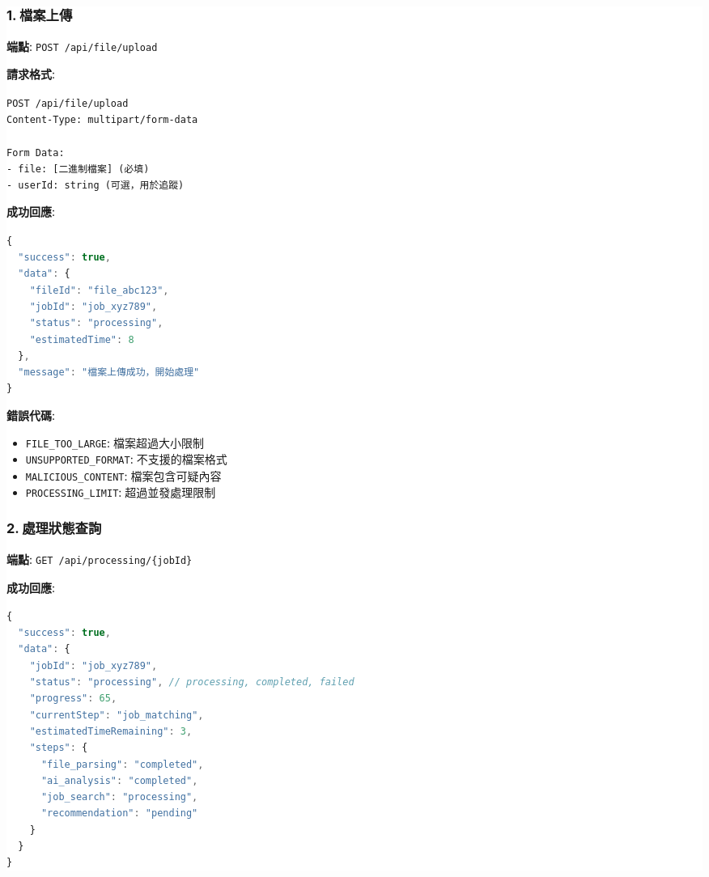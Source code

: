 ### 1. 檔案上傳
**端點**: `POST /api/file/upload`

**請求格式**:
```http
POST /api/file/upload
Content-Type: multipart/form-data

Form Data:
- file: [二進制檔案] (必填)
- userId: string (可選，用於追蹤)
```

**成功回應**:
```javascript
{
  "success": true,
  "data": {
    "fileId": "file_abc123",
    "jobId": "job_xyz789",
    "status": "processing",
    "estimatedTime": 8
  },
  "message": "檔案上傳成功，開始處理"
}
```

**錯誤代碼**:
- `FILE_TOO_LARGE`: 檔案超過大小限制
- `UNSUPPORTED_FORMAT`: 不支援的檔案格式
- `MALICIOUS_CONTENT`: 檔案包含可疑內容
- `PROCESSING_LIMIT`: 超過並發處理限制

### 2. 處理狀態查詢
**端點**: `GET /api/processing/{jobId}`

**成功回應**:
```javascript
{
  "success": true,
  "data": {
    "jobId": "job_xyz789",
    "status": "processing", // processing, completed, failed
    "progress": 65,
    "currentStep": "job_matching",
    "estimatedTimeRemaining": 3,
    "steps": {
      "file_parsing": "completed",
      "ai_analysis": "completed", 
      "job_search": "processing",
      "recommendation": "pending"
    }
  }
}
```
